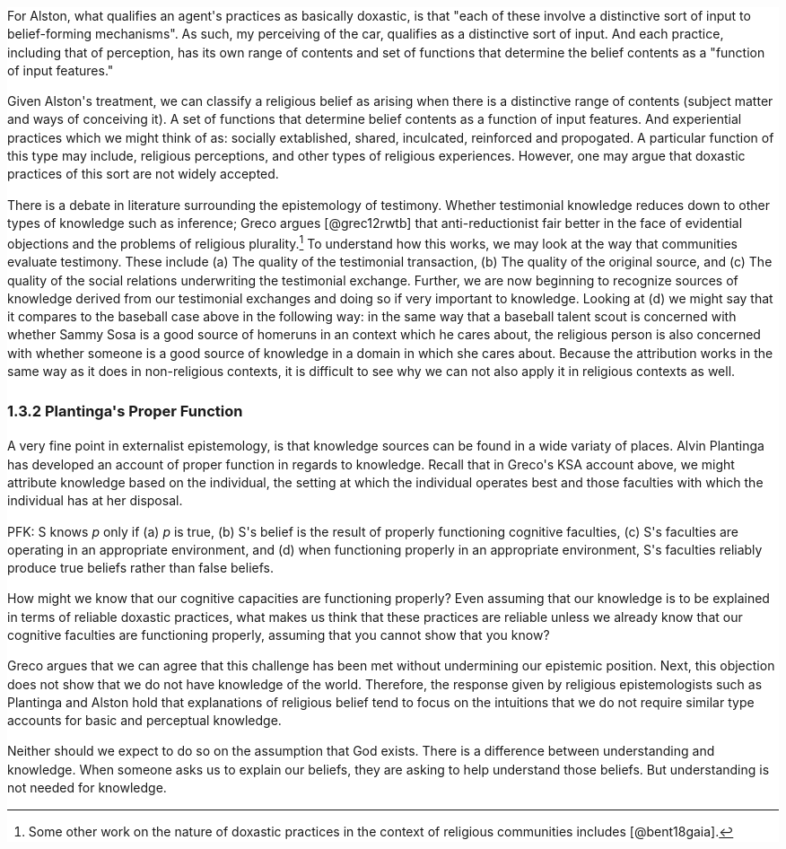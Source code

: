 For Alston, what qualifies an agent's practices as basically doxastic, is that "each of these involve a distinctive sort of input to belief-forming mechanisms". As such, my perceiving of the car, qualifies as a distinctive sort of input. And each practice, including that of perception,  has its own range of contents and set of functions that determine the belief contents as a "function of input features."

Given Alston's treatment, we can classify a religious belief as arising
when there is a distinctive range of contents (subject matter and ways of conceiving
it). A set of functions that determine belief contents as a function of input
features. And experiential practices which we might think of as: socially extablished, shared, inculcated, reinforced and propogated. A particular function of this type may include, religious perceptions, and other types of religious experiences. However, one may argue that doxastic practices of this sort are not widely accepted.

There is a debate in literature surrounding the epistemology of testimony. Whether testimonial knowledge reduces down to other types of knowledge such as inference; Greco argues [@grec12rwtb] that anti-reductionist fair better in the face of evidential objections and the problems of religious plurality.[^3] To understand how this works, we may look at the way that communities evaluate testimony. These include (a) The quality of the testimonial transaction, (b) The quality of the original source, and (c) The quality of the social relations underwriting the testimonial exchange. Further, we are now beginning to recognize sources of knowledge derived from our testimonial exchanges and doing so if very important to knowledge. Looking at (d) we might say that it compares to the baseball case above in the following way:  in the same way that a baseball talent scout is concerned with whether Sammy Sosa is a good source of homeruns in an context which he cares about, the religious person is also concerned with whether someone is a good source of knowledge in a domain in which she cares about. Because the attribution works in the same way as it does in non-religious contexts, it is difficult to see why we can not also apply it in religious contexts as well.

[^3]: Some other work on the nature of doxastic practices in the context of religious communities includes [@bent18gaia].

### 1.3.2 Plantinga's Proper Function

A very fine point in externalist epistemology, is that knowledge sources can be found in a wide variaty of places. Alvin Plantinga has developed an account of proper function in regards to knowledge. Recall that in Greco's KSA account above, we might attribute knowledge based on the individual, the setting at which the individual operates best and those faculties with which the individual has at her disposal.

PFK: S knows *p* only if (a) *p* is true, (b) S's belief is the result of properly functioning cognitive faculties, (c) S's faculties are operating in an appropriate environment, and (d) when functioning properly in an appropriate environment, S's faculties reliably produce true beliefs rather than false beliefs. 

How might we know that our cognitive capacities are functioning properly? Even assuming that our knowledge is to be explained in terms of reliable doxastic practices, what makes us think that these practices are reliable unless we already know that our cognitive faculties are functioning properly, assuming that you cannot show that you know?

Greco argues that we can agree that this challenge has been met without undermining our epistemic position. Next, this objection does not show that we do not have knowledge of the world. Therefore, the response given by religious epistemologists such as Plantinga and Alston hold that explanations of religious belief tend to focus on the intuitions that we do not require similar type accounts for basic and perceptual knowledge.

Neither should we expect to do so on the assumption that God exists. There is a difference between understanding and knowledge. When someone asks us to explain our beliefs, they are asking to help understand those beliefs. But understanding is not needed for knowledge.


[^1]: I use *Knowledge-Attribution*, in the way that Jon Greco uses the term [@grec10akva], it is a term, Greco argues, which is used to denote sources of useful information. When we ascribe knowledge to someone, we are saying that they are a useful source of information.
[^2]: For instance, see [@pric50ata, 94]